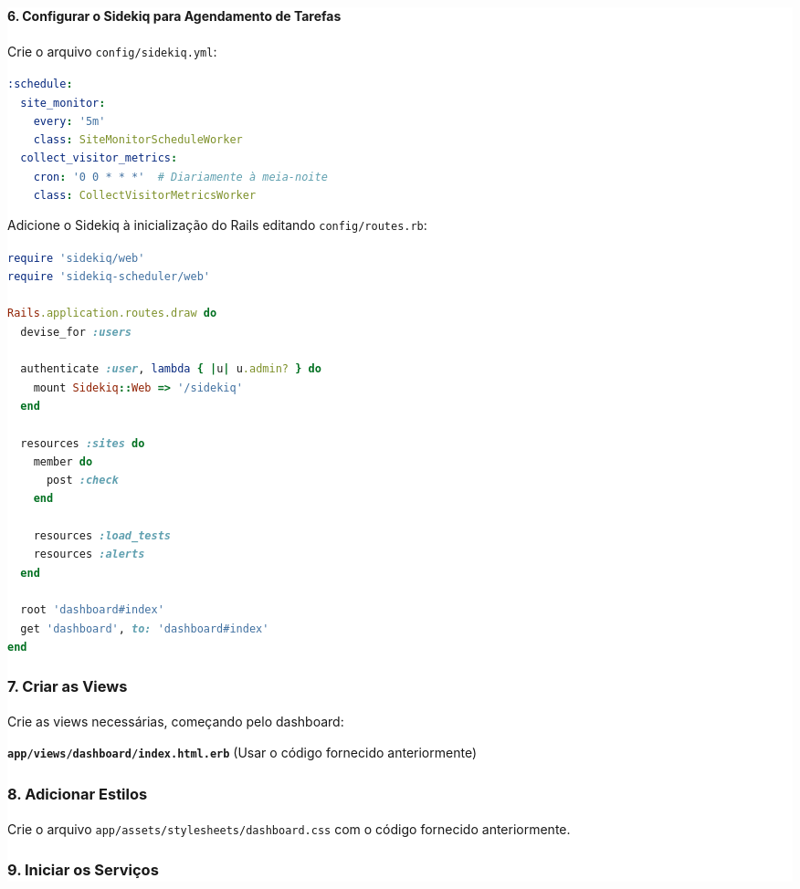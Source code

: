 #### 6. Configurar o Sidekiq para Agendamento de Tarefas

Crie o arquivo `config/sidekiq.yml`:

```yaml
:schedule:
  site_monitor:
    every: '5m'
    class: SiteMonitorScheduleWorker
  collect_visitor_metrics:
    cron: '0 0 * * *'  # Diariamente à meia-noite
    class: CollectVisitorMetricsWorker
```

Adicione o Sidekiq à inicialização do Rails editando `config/routes.rb`:

```ruby
require 'sidekiq/web'
require 'sidekiq-scheduler/web'

Rails.application.routes.draw do
  devise_for :users
  
  authenticate :user, lambda { |u| u.admin? } do
    mount Sidekiq::Web => '/sidekiq'
  end
  
  resources :sites do
    member do
      post :check
    end
    
    resources :load_tests
    resources :alerts
  end
  
  root 'dashboard#index'
  get 'dashboard', to: 'dashboard#index'
end
```

### 7. Criar as Views

Crie as views necessárias, começando pelo dashboard:

**`app/views/dashboard/index.html.erb`**
(Usar o código fornecido anteriormente)

### 8. Adicionar Estilos

Crie o arquivo `app/assets/stylesheets/dashboard.css` com o código fornecido anteriormente.

### 9. Iniciar os Serviços
